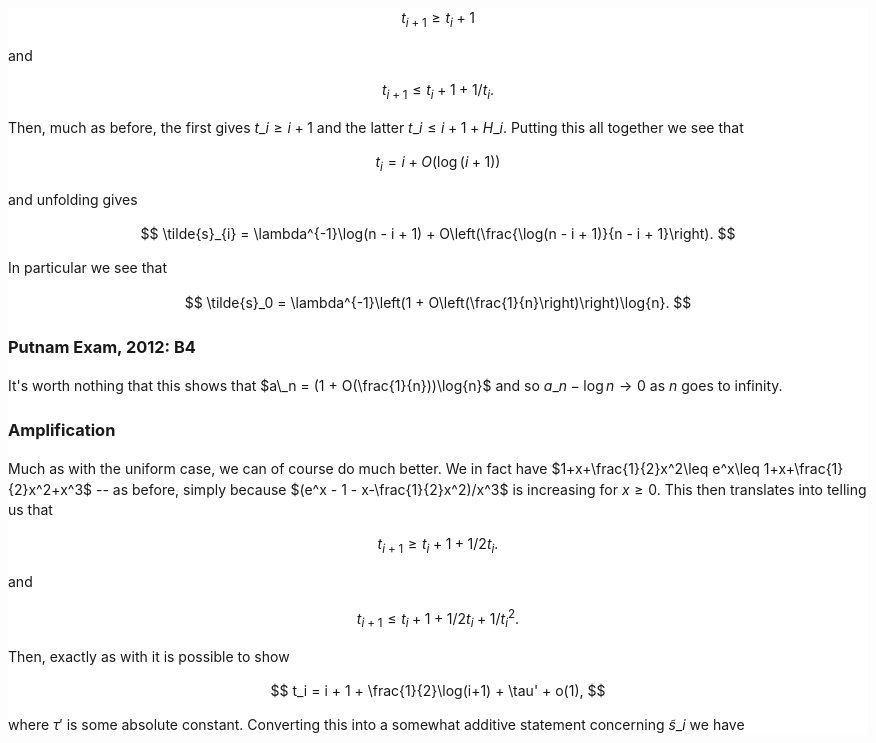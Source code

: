 $$
t_{i+1} \geq t_{i} + 1
$$

and

$$
t_{i+1} \leq t_{i} + 1 + 1/t_{i}.
$$

Then, much as before, the first gives $t\_i\geq i + 1$ and the latter $t\_i\leq i + 1 + H\_i$. Putting this all together we see that

$$
t_i = i + O(\log(i+1))
$$

and unfolding gives

$$
\tilde{s}_{i} = \lambda^{-1}\log(n - i + 1) + O\left(\frac{\log(n - i + 1)}{n - i + 1}\right).
$$

In particular we see that

$$
\tilde{s}_0 = \lambda^{-1}\left(1 + O\left(\frac{1}{n}\right)\right)\log{n}.
$$

### Putnam Exam, 2012: B4

It's worth nothing that this shows that $a\_n = (1 + O(\frac{1}{n}))\log{n}$ and so $a\_n - \log n\to 0$ as $n$ goes to infinity.

### Amplification

Much as with the uniform case, we can of course do much better. We in fact have $1+x+\frac{1}{2}x^2\leq e^x\leq 1+x+\frac{1}{2}x^2+x^3$ -- as before, simply because $(e^x - 1 - x-\frac{1}{2}x^2)/x^3$ is increasing for $x\geq 0$. This then translates into telling us that 

$$
t_{i+1} \geq t_{i} + 1 + 1/2t_{i}.
$$

and

$$
t_{i+1} \leq t_{i} + 1 + 1/2t_{i} + 1/t_i^2.
$$

Then, exactly as with it is possible to show

$$
t_i = i + 1 + \frac{1}{2}\log(i+1) + \tau' + o(1),
$$

where $\tau'$ is some absolute constant. Converting this into a somewhat additive statement concerning $\tilde{s}\_i$ we have
